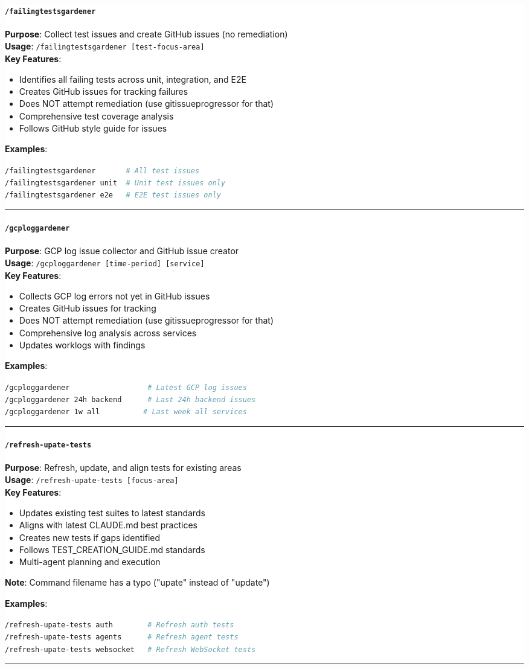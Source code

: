#### `/failingtestsgardener`
**Purpose**: Collect test issues and create GitHub issues (no remediation)  
**Usage**: `/failingtestsgardener [test-focus-area]`  
**Key Features**:
- Identifies all failing tests across unit, integration, and E2E
- Creates GitHub issues for tracking failures
- Does NOT attempt remediation (use gitissueprogressor for that)
- Comprehensive test coverage analysis
- Follows GitHub style guide for issues

**Examples**:
```bash
/failingtestsgardener       # All test issues
/failingtestsgardener unit  # Unit test issues only
/failingtestsgardener e2e   # E2E test issues only
```

---

#### `/gcploggardener`
**Purpose**: GCP log issue collector and GitHub issue creator  
**Usage**: `/gcploggardener [time-period] [service]`  
**Key Features**:
- Collects GCP log errors not yet in GitHub issues
- Creates GitHub issues for tracking
- Does NOT attempt remediation (use gitissueprogressor for that)
- Comprehensive log analysis across services
- Updates worklogs with findings

**Examples**:
```bash
/gcploggardener                  # Latest GCP log issues
/gcploggardener 24h backend      # Last 24h backend issues
/gcploggardener 1w all          # Last week all services
```

---

#### `/refresh-upate-tests`
**Purpose**: Refresh, update, and align tests for existing areas  
**Usage**: `/refresh-upate-tests [focus-area]`  
**Key Features**:
- Updates existing test suites to latest standards
- Aligns with latest CLAUDE.md best practices
- Creates new tests if gaps identified
- Follows TEST_CREATION_GUIDE.md standards
- Multi-agent planning and execution

**Note**: Command filename has a typo ("upate" instead of "update")

**Examples**:
```bash
/refresh-upate-tests auth        # Refresh auth tests
/refresh-upate-tests agents      # Refresh agent tests
/refresh-upate-tests websocket   # Refresh WebSocket tests
```

---